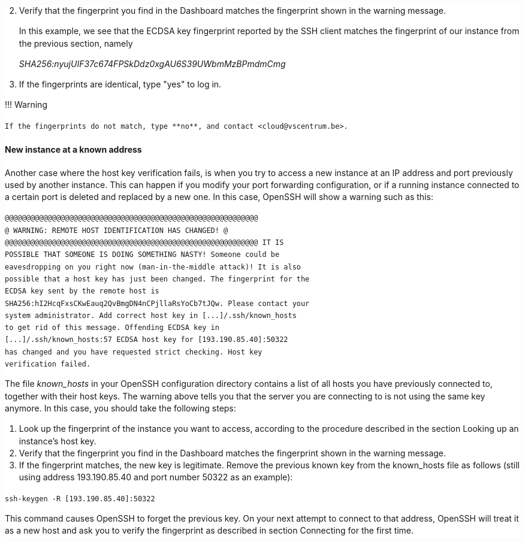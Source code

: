 2.  Verify that the fingerprint you find in the Dashboard matches the
    fingerprint shown in the warning message.

    In this example, we see that the ECDSA key fingerprint reported by
    the SSH client matches the fingerprint of our instance from the
    previous section, namely

    _SHA256:nyujUIF37c674FPSkDdz0xgAU6S39UWbmMzBPmdmCmg_

3.  If the fingerprints are identical, type "yes" to log in.

!!! Warning

    If the fingerprints do not match, type **no**, and contact <cloud@vscentrum.be>.

#### New instance at a known address

Another case where the host key verification fails, is when you try to
access a new instance at an IP address and port previously used by
another instance. This can happen if you modify your port forwarding
configuration, or if a running instance connected to a certain port is
deleted and replaced by a new one. In this case, OpenSSH will show a
warning such as this:

```code
@@@@@@@@@@@@@@@@@@@@@@@@@@@@@@@@@@@@@@@@@@@@@@@@@@@@@@@@@@@
@ WARNING: REMOTE HOST IDENTIFICATION HAS CHANGED! @
@@@@@@@@@@@@@@@@@@@@@@@@@@@@@@@@@@@@@@@@@@@@@@@@@@@@@@@@@@@ IT IS
POSSIBLE THAT SOMEONE IS DOING SOMETHING NASTY! Someone could be
eavesdropping on you right now (man-in-the-middle attack)! It is also
possible that a host key has just been changed. The fingerprint for the
ECDSA key sent by the remote host is
SHA256:hI2HcqFxsCKwEauq2QvBmgDN4nCPjllaRsYoCb7tJQw. Please contact your
system administrator. Add correct host key in [...]/.ssh/known_hosts
to get rid of this message. Offending ECDSA key in
[...]/.ssh/known_hosts:57 ECDSA host key for [193.190.85.40]:50322
has changed and you have requested strict checking. Host key
verification failed.
```

The file _known_hosts_ in your OpenSSH configuration directory contains
a list of all hosts you have previously connected to, together with
their host keys. The warning above tells you that the server you are
connecting to is not using the same key anymore. In this case, you
should take the following steps:

1.  Look up the fingerprint of the instance you want to access, according to the procedure described in the section Looking up an instance’s host key.
2.  Verify that the fingerprint you find in the Dashboard matches the fingerprint shown in the warning message.
3.  If the fingerprint matches, the new key is legitimate. Remove the previous known key from the known_hosts file as follows (still using address 193.190.85.40 and port number 50322 as an example):

```shell
ssh-keygen -R [193.190.85.40]:50322
```
This command causes OpenSSH to forget the previous key. On your next attempt to
connect to that address, OpenSSH will treat it as a new host and ask you to verify the
fingerprint as described in section Connecting for the first time.
